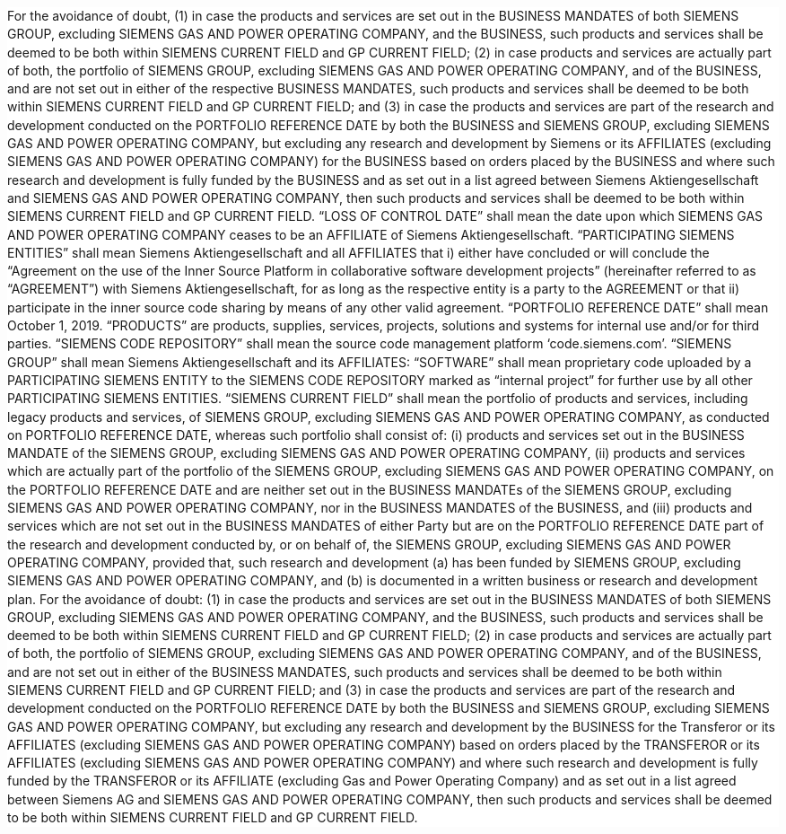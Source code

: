 
For the avoidance of doubt,
(1) in case the products and services are set out in the BUSINESS MANDATES of both SIEMENS GROUP, excluding SIEMENS GAS AND POWER OPERATING COMPANY, and the BUSINESS, such products and services shall be deemed to be both within SIEMENS CURRENT FIELD and GP CURRENT FIELD;
(2) in case products and services are actually part of both, the portfolio of SIEMENS GROUP, excluding SIEMENS GAS AND POWER OPERATING COMPANY, and of the BUSINESS, and are not set out in either of the respective BUSINESS MANDATES, such products and services shall be deemed to be both within SIEMENS CURRENT FIELD and GP CURRENT FIELD; and
(3) in case the products and services are part of the research and development conducted on the PORTFOLIO REFERENCE DATE by both the BUSINESS and SIEMENS GROUP, excluding SIEMENS GAS AND POWER OPERATING COMPANY, but excluding any research and development by Siemens or its AFFILIATES (excluding SIEMENS GAS AND POWER OPERATING COMPANY) for the BUSINESS based on orders placed by the BUSINESS and where such research and development is fully funded by the BUSINESS and as set out in a list agreed between Siemens Aktiengesellschaft and SIEMENS GAS AND POWER OPERATING COMPANY, then such products and services shall be deemed to be both within SIEMENS CURRENT FIELD and GP CURRENT FIELD.
“LOSS OF CONTROL DATE” shall mean the date upon which SIEMENS GAS AND POWER OPERATING COMPANY ceases to be an AFFILIATE of Siemens Aktiengesellschaft.
“PARTICIPATING SIEMENS ENTITIES” shall mean Siemens Aktiengesellschaft and all AFFILIATES that i) either have concluded or will conclude the “Agreement on the use of the Inner Source Platform in collaborative software development projects” (hereinafter referred to as “AGREEMENT”) with Siemens Aktiengesellschaft, for as long as the respective entity is a party to the AGREEMENT or that ii) participate in the inner source code sharing by means of any other valid agreement.
“PORTFOLIO REFERENCE DATE” shall mean October 1, 2019.
“PRODUCTS” are products, supplies, services, projects, solutions and systems for internal use and/or for third parties.
“SIEMENS CODE REPOSITORY” shall mean the source code management platform ‘code.siemens.com’.
“SIEMENS GROUP” shall mean Siemens Aktiengesellschaft and its AFFILIATES:
“SOFTWARE” shall mean proprietary code uploaded by a PARTICIPATING SIEMENS ENTITY to the SIEMENS CODE REPOSITORY marked as “internal project” for further use by all other PARTICIPATING SIEMENS ENTITIES.
“SIEMENS CURRENT FIELD” shall mean the portfolio of products and services, including legacy products and services, of SIEMENS GROUP, excluding SIEMENS GAS AND POWER OPERATING COMPANY, as conducted on PORTFOLIO REFERENCE DATE, whereas such portfolio shall consist of:
(i) products and services set out in the BUSINESS MANDATE of the SIEMENS GROUP, excluding SIEMENS GAS AND POWER OPERATING COMPANY,
(ii) products and services which are actually part of the portfolio of the SIEMENS GROUP, excluding SIEMENS GAS AND POWER OPERATING COMPANY, on the PORTFOLIO REFERENCE DATE and are neither set out in the BUSINESS MANDATEs of the SIEMENS GROUP, excluding SIEMENS GAS AND POWER OPERATING COMPANY, nor in the BUSINESS MANDATES of the BUSINESS, and
(iii) products and services which are not set out in the BUSINESS MANDATES of either Party but are on the PORTFOLIO REFERENCE DATE part of the research and development conducted by, or on behalf of, the SIEMENS GROUP, excluding SIEMENS GAS AND POWER OPERATING COMPANY, provided that, such research and development (a) has been funded by SIEMENS GROUP, excluding SIEMENS GAS AND POWER OPERATING COMPANY, and (b) is documented in a written business or research and development plan.
For the avoidance of doubt:
(1) in case the products and services are set out in the BUSINESS MANDATES of both SIEMENS GROUP, excluding SIEMENS GAS AND POWER OPERATING COMPANY, and the BUSINESS, such products and services shall be deemed to be both within SIEMENS CURRENT FIELD and GP CURRENT FIELD;
(2) in case products and services are actually part of both, the portfolio of SIEMENS GROUP, excluding SIEMENS GAS AND POWER OPERATING COMPANY, and of the BUSINESS, and are not set out in either of the BUSINESS MANDATES, such products and services shall be deemed to be both within SIEMENS CURRENT FIELD and GP CURRENT FIELD; and
(3) in case the products and services are part of the research and development conducted on the PORTFOLIO REFERENCE DATE by both the BUSINESS and SIEMENS GROUP, excluding SIEMENS GAS AND POWER OPERATING COMPANY, but excluding any research and development by the BUSINESS for the Transferor or its AFFILIATES (excluding SIEMENS GAS AND POWER OPERATING COMPANY) based on orders placed by the TRANSFEROR or its AFFILIATES (excluding SIEMENS GAS AND POWER OPERATING COMPANY) and where such research and development is fully funded by the TRANSFEROR or its AFFILIATE (excluding Gas and Power Operating Company) and as set out in a list agreed between Siemens AG and SIEMENS GAS AND POWER OPERATING COMPANY, then such products and services shall be deemed to be both within SIEMENS CURRENT FIELD and GP CURRENT FIELD.
